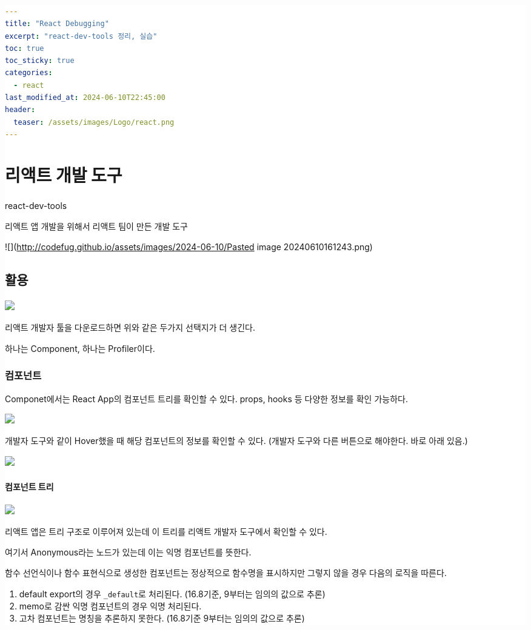 ```yaml
---
title: "React Debugging"
excerpt: "react-dev-tools 정리, 실습"
toc: true
toc_sticky: true
categories:
  - react
last_modified_at: 2024-06-10T22:45:00
header:
  teaser: /assets/images/Logo/react.png
---
```


# 리액트 개발 도구

react-dev-tools

리액트 앱 개발을 위해서 리액트 팀이 만든 개발 도구

![](http://codefug.github.io/assets/images/2024-06-10/Pasted image 20240610161243.png)

## 활용

![](http://codefug.github.io/assets/images/2024-06-10/Pasted%20image%2020240610161637.png)

리액트 개발자 툴을 다운로드하면 위와 같은 두가지 선택지가 더 생긴다.

하나는 Component, 하나는 Profiler이다.

### 컴포넌트

Componet에서는 React App의 컴포넌트 트리를 확인할 수 있다. props, hooks 등 다양한 정보를 확인 가능하다.

![](http://codefug.github.io/assets/images/2024-06-10/Pasted%20image%2020240610161514.png)

개발자 도구와 같이 Hover했을 때 해당 컴포넌트의 정보를 확인할 수 있다. 
(개발자 도구와 다른 버튼으로 해야한다. 바로 아래 있음.)

![](http://codefug.github.io/assets/images/2024-06-10/Pasted%20image%2020240610161856.png)

#### 컴포넌트 트리

![](http://codefug.github.io/assets/images/2024-06-10/Pasted%20image%2020240610162302.png)

리액트 앱은 트리 구조로 이루어져 있는데 이 트리를 리액트 개발자 도구에서 확인할 수 있다.

여기서 Anonymous라는 노드가 있는데 이는 익명 컴포넌트를 뜻한다.

함수 선언식이나 함수 표현식으로 생성한 컴포넌트는 정상적으로 함수명을 표시하지만 그렇지 않을 경우 다음의 로직을 따른다.

1. default export의 경우 `_default`로 처리된다. (16.8기준, 9부터는 임의의 값으로 추론)
2. memo로 감싼 익명 컴포넌트의 경우 익명 처리된다.
3. 고차 컴포넌트는 명칭을 추론하지 못한다. (16.8기준 9부터는 임의의 값으로 추론)
